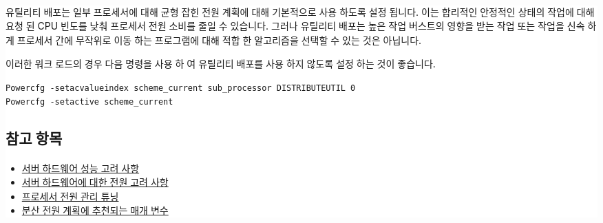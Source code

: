 유틸리티 배포는 일부 프로세서에 대해 균형 잡힌 전원 계획에 대해 기본적으로 사용 하도록 설정 됩니다. 이는 합리적인 안정적인 상태의 작업에 대해 요청 된 CPU 빈도를 낮춰 프로세서 전원 소비를 줄일 수 있습니다. 그러나 유틸리티 배포는 높은 작업 버스트의 영향을 받는 작업 또는 작업을 신속 하 게 프로세서 간에 무작위로 이동 하는 프로그램에 대해 적합 한 알고리즘을 선택할 수 있는 것은 아닙니다.

이러한 워크 로드의 경우 다음 명령을 사용 하 여 유틸리티 배포를 사용 하지 않도록 설정 하는 것이 좋습니다.

``` syntax
Powercfg -setacvalueindex scheme_current sub_processor DISTRIBUTEUTIL 0
Powercfg -setactive scheme_current
```

## <a name="see-also"></a>참고 항목
- [서버 하드웨어 성능 고려 사항](../index.md)
- [서버 하드웨어에 대한 전원 고려 사항](../power.md)
- [프로세서 전원 관리 튜닝](processor-power-management-tuning.md)
- [분산 전원 계획에 추천되는 매개 변수](recommended-balanced-plan-parameters.md)
